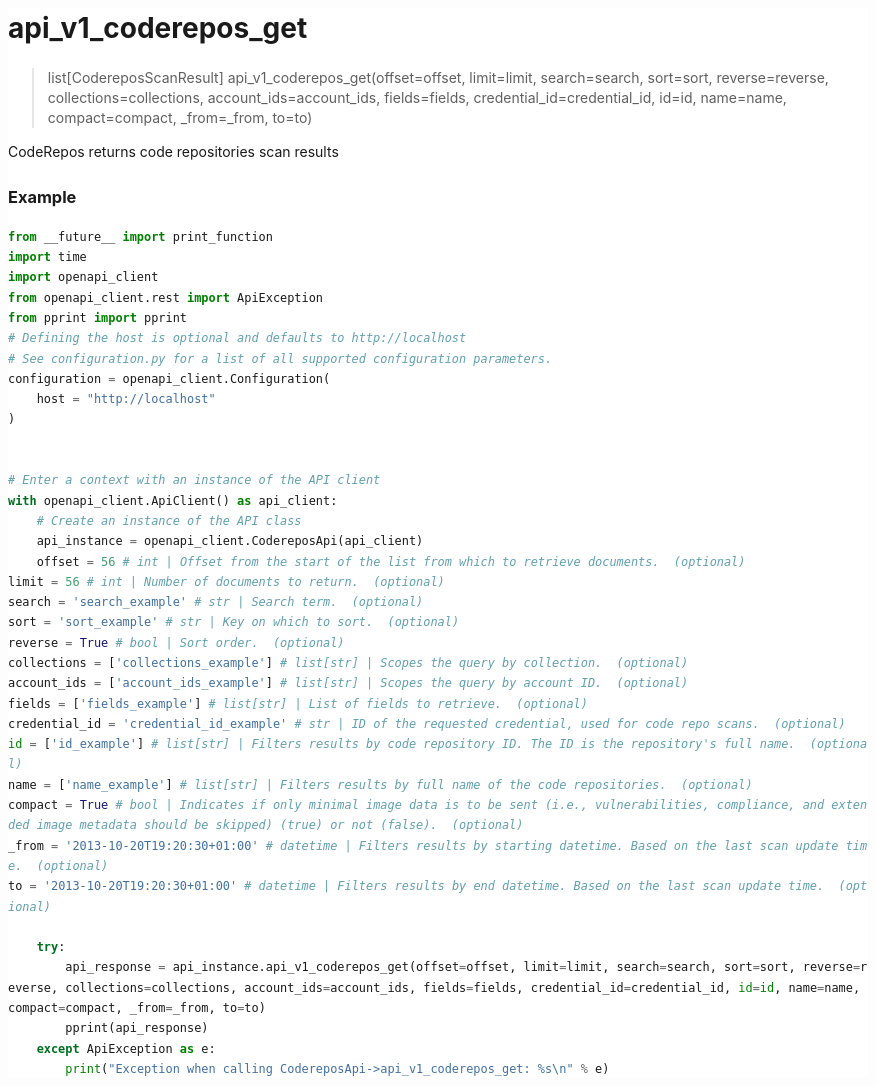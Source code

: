 # **api_v1_coderepos_get**
> list[CodereposScanResult] api_v1_coderepos_get(offset=offset, limit=limit, search=search, sort=sort, reverse=reverse, collections=collections, account_ids=account_ids, fields=fields, credential_id=credential_id, id=id, name=name, compact=compact, _from=_from, to=to)



CodeRepos returns code repositories scan results 

### Example

```python
from __future__ import print_function
import time
import openapi_client
from openapi_client.rest import ApiException
from pprint import pprint
# Defining the host is optional and defaults to http://localhost
# See configuration.py for a list of all supported configuration parameters.
configuration = openapi_client.Configuration(
    host = "http://localhost"
)


# Enter a context with an instance of the API client
with openapi_client.ApiClient() as api_client:
    # Create an instance of the API class
    api_instance = openapi_client.CodereposApi(api_client)
    offset = 56 # int | Offset from the start of the list from which to retrieve documents.  (optional)
limit = 56 # int | Number of documents to return.  (optional)
search = 'search_example' # str | Search term.  (optional)
sort = 'sort_example' # str | Key on which to sort.  (optional)
reverse = True # bool | Sort order.  (optional)
collections = ['collections_example'] # list[str] | Scopes the query by collection.  (optional)
account_ids = ['account_ids_example'] # list[str] | Scopes the query by account ID.  (optional)
fields = ['fields_example'] # list[str] | List of fields to retrieve.  (optional)
credential_id = 'credential_id_example' # str | ID of the requested credential, used for code repo scans.  (optional)
id = ['id_example'] # list[str] | Filters results by code repository ID. The ID is the repository's full name.  (optional)
name = ['name_example'] # list[str] | Filters results by full name of the code repositories.  (optional)
compact = True # bool | Indicates if only minimal image data is to be sent (i.e., vulnerabilities, compliance, and extended image metadata should be skipped) (true) or not (false).  (optional)
_from = '2013-10-20T19:20:30+01:00' # datetime | Filters results by starting datetime. Based on the last scan update time.  (optional)
to = '2013-10-20T19:20:30+01:00' # datetime | Filters results by end datetime. Based on the last scan update time.  (optional)

    try:
        api_response = api_instance.api_v1_coderepos_get(offset=offset, limit=limit, search=search, sort=sort, reverse=reverse, collections=collections, account_ids=account_ids, fields=fields, credential_id=credential_id, id=id, name=name, compact=compact, _from=_from, to=to)
        pprint(api_response)
    except ApiException as e:
        print("Exception when calling CodereposApi->api_v1_coderepos_get: %s\n" % e)
```
